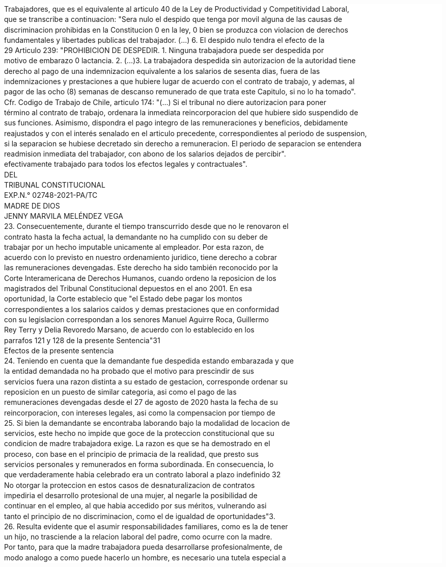 Trabajadores, que es el equivalente al articulo 40 de la Ley de Productividad y Competitividad Laboral,  
que se transcribe a continuacion: "Sera nulo el despido que tenga por movil alguna de las causas de  
discriminacion prohibidas en la Constitucion 0 en la ley, 0 bien se produzca con violacion de derechos  
fundamentales y libertades publicas del trabajador. (...) 6. El despido nulo tendra el efecto de la  
29 Articulo 239: "PROHIBICION DE DESPEDIR. 1. Ninguna trabajadora puede ser despedida por  
motivo de embarazo 0 lactancia. 2. (...)3. La trabajadora despedida sin autorizacion de la autoridad tiene  
derecho al pago de una indemnizacion equivalente a los salarios de sesenta dias, fuera de las  
indemnizaciones y prestaciones a que hubiere lugar de acuerdo con el contrato de trabajo, y ademas, al  
pagor de las ocho (8) semanas de descanso remunerado de que trata este Capitulo, si no lo ha tomado".  
Cfr. Codigo de Trabajo de Chile, articulo 174: "(...) Si el tribunal no diere autorizacion para poner  
término al contrato de trabajo, ordenara la inmediata reincorporacion del que hubiere sido suspendido de  
sus funciones. Asimismo, dispondra el pago integro de las remuneraciones y beneficios, debidamente  
reajustados y con el interés senalado en el articulo precedente, correspondientes al periodo de suspension,  
si la separacion se hubiese decretado sin derecho a remuneracion. El periodo de separacion se entendera  
readmision inmediata del trabajador, con abono de los salarios dejados de percibir".  
efectivamente trabajado para todos los efectos legales y contractuales".  
DEL  
TRIBUNAL CONSTITUCIONAL  
EXP.N.° 02748-2021-PA/TC  
MADRE DE DIOS  
JENNY MARVILA MELÉNDEZ VEGA  
23. Consecuentemente, durante el tiempo transcurrido desde que no le renovaron el  
contrato hasta la fecha actual, la demandante no ha cumplido con su deber de  
trabajar por un hecho imputable unicamente al empleador. Por esta razon, de  
acuerdo con lo previsto en nuestro ordenamiento juridico, tiene derecho a cobrar  
las remuneraciones devengadas. Este derecho ha sido también reconocido por la  
Corte Interamericana de Derechos Humanos, cuando ordeno la reposicion de los  
magistrados del Tribunal Constitucional depuestos en el ano 2001. En esa  
oportunidad, la Corte establecio que "el Estado debe pagar los montos  
correspondientes a los salarios caidos y demas prestaciones que en conformidad  
con su legislacion correspondan a los senores Manuel Aguirre Roca, Guillermo  
Rey Terry y Delia Revoredo Marsano, de acuerdo con lo establecido en los  
parrafos 121 y 128 de la presente Sentencia"31  
Efectos de la presente sentencia  
24. Teniendo en cuenta que la demandante fue despedida estando embarazada y que  
la entidad demandada no ha probado que el motivo para prescindir de sus  
servicios fuera una razon distinta a su estado de gestacion, corresponde ordenar su  
reposicion en un puesto de similar categoria, asi como el pago de las  
remuneraciones devengadas desde el 27 de agosto de 2020 hasta la fecha de su  
reincorporacion, con intereses legales, asi como la compensacion por tiempo de  
25. Si bien la demandante se encontraba laborando bajo la modalidad de locacion de  
servicios, este hecho no impide que goce de la proteccion constitucional que su  
condicion de madre trabajadora exige. La razon es que se ha demostrado en el  
proceso, con base en el principio de primacia de la realidad, que presto sus  
servicios personales y remunerados en forma subordinada. En consecuencia, lo  
que verdaderamente habia celebrado era un contrato laboral a plazo indefinido 32  
No otorgar la proteccion en estos casos de desnaturalizacion de contratos  
impediria el desarrollo protesional de una mujer, al negarle la posibilidad de  
continuar en el empleo, al que habia accedido por sus méritos, vulnerando asi  
tanto el principio de no discriminacion, como el de igualdad de oportunidades"3.  
26. Resulta evidente que el asumir responsabilidades familiares, como es la de tener  
un hijo, no trasciende a la relacion laboral del padre, como ocurre con la madre.  
Por tanto, para que la madre trabajadora pueda desarrollarse profesionalmente, de  
modo analogo a como puede hacerlo un hombre, es necesario una tutela especial a  